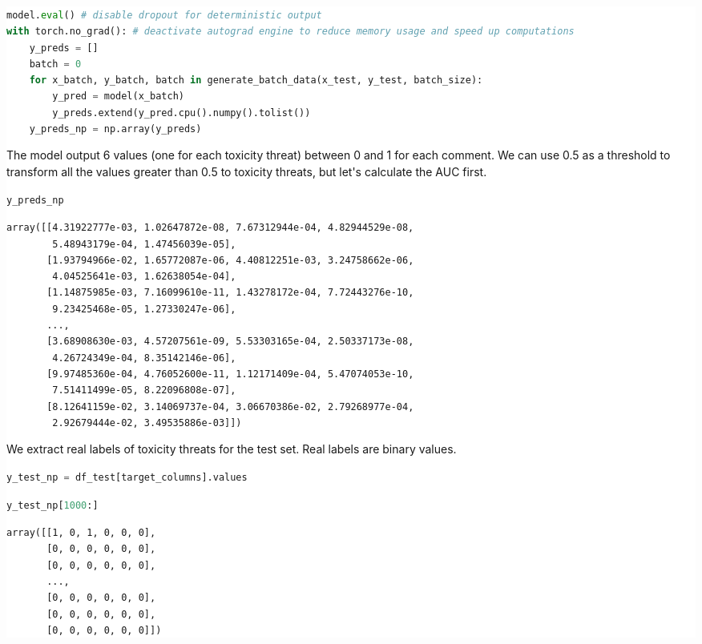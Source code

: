 ```python
model.eval() # disable dropout for deterministic output
with torch.no_grad(): # deactivate autograd engine to reduce memory usage and speed up computations
    y_preds = []
    batch = 0
    for x_batch, y_batch, batch in generate_batch_data(x_test, y_test, batch_size):
        y_pred = model(x_batch)
        y_preds.extend(y_pred.cpu().numpy().tolist())
    y_preds_np = np.array(y_preds)
```

The model output 6 values (one for each toxicity threat) between 0 and 1 for each comment.
We can use 0.5 as a threshold to transform all the values greater than 0.5 to toxicity threats, but let's calculate the AUC first.


```python
y_preds_np
```




    array([[4.31922777e-03, 1.02647872e-08, 7.67312944e-04, 4.82944529e-08,
            5.48943179e-04, 1.47456039e-05],
           [1.93794966e-02, 1.65772087e-06, 4.40812251e-03, 3.24758662e-06,
            4.04525641e-03, 1.62638054e-04],
           [1.14875985e-03, 7.16099610e-11, 1.43278172e-04, 7.72443276e-10,
            9.23425468e-05, 1.27330247e-06],
           ...,
           [3.68908630e-03, 4.57207561e-09, 5.53303165e-04, 2.50337173e-08,
            4.26724349e-04, 8.35142146e-06],
           [9.97485360e-04, 4.76052600e-11, 1.12171409e-04, 5.47074053e-10,
            7.51411499e-05, 8.22096808e-07],
           [8.12641159e-02, 3.14069737e-04, 3.06670386e-02, 2.79268977e-04,
            2.92679444e-02, 3.49535886e-03]])



We extract real labels of toxicity threats for the test set. Real labels are binary values.


```python
y_test_np = df_test[target_columns].values
```


```python
y_test_np[1000:]
```




    array([[1, 0, 1, 0, 0, 0],
           [0, 0, 0, 0, 0, 0],
           [0, 0, 0, 0, 0, 0],
           ...,
           [0, 0, 0, 0, 0, 0],
           [0, 0, 0, 0, 0, 0],
           [0, 0, 0, 0, 0, 0]])
